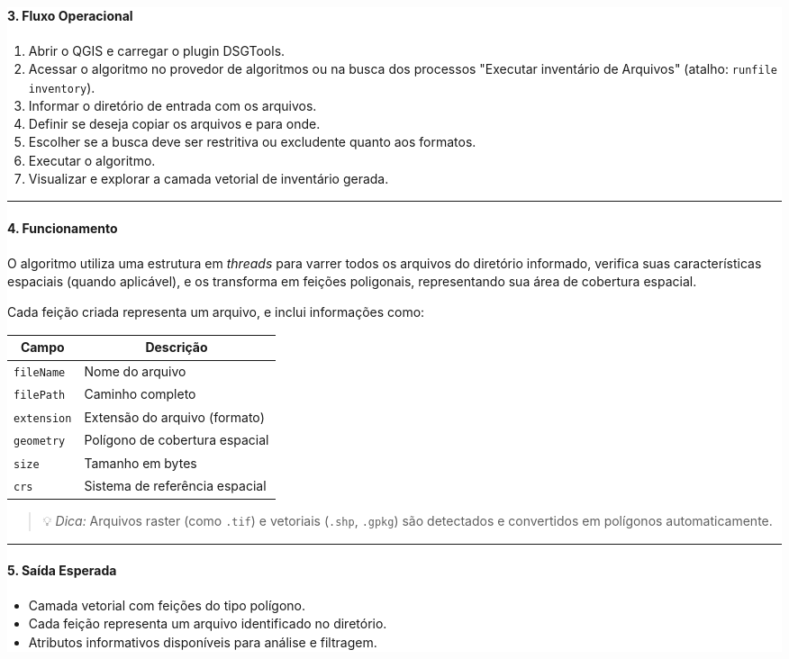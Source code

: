 
#### 3. Fluxo Operacional

1. Abrir o QGIS e carregar o plugin DSGTools.
2. Acessar o algoritmo no provedor de algoritmos ou na busca dos processos "Executar inventário de Arquivos" (atalho: `runfileinventory`).
3. Informar o diretório de entrada com os arquivos.
4. Definir se deseja copiar os arquivos e para onde.
5. Escolher se a busca deve ser restritiva ou excludente quanto aos formatos.
6. Executar o algoritmo.
7. Visualizar e explorar a camada vetorial de inventário gerada.

---

#### 4. Funcionamento

O algoritmo utiliza uma estrutura em *threads* para varrer todos os arquivos do diretório informado, verifica suas características espaciais (quando aplicável), e os transforma em feições poligonais, representando sua área de cobertura espacial.

Cada feição criada representa um arquivo, e inclui informações como:

| Campo       | Descrição                                 |
| ----------- | ----------------------------------------- |
| `fileName`  | Nome do arquivo                           |
| `filePath`  | Caminho completo                          |
| `extension` | Extensão do arquivo (formato)             |
| `geometry`  | Polígono de cobertura espacial            |
| `size`      | Tamanho em bytes                          |
| `crs`       | Sistema de referência espacial            |

> 💡 *Dica:* Arquivos raster (como `.tif`) e vetoriais (`.shp`, `.gpkg`) são detectados e convertidos em polígonos automaticamente.

---

#### 5. Saída Esperada

* Camada vetorial com feições do tipo polígono.
* Cada feição representa um arquivo identificado no diretório.
* Atributos informativos disponíveis para análise e filtragem.
